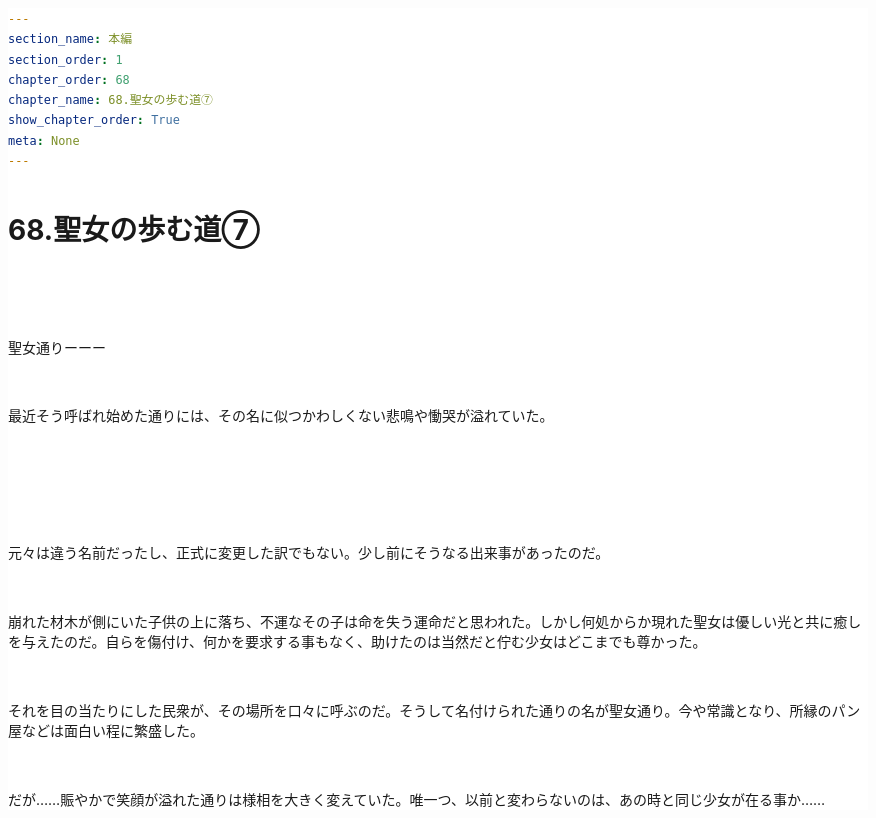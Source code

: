 ```yaml
---
section_name: 本編
section_order: 1
chapter_order: 68
chapter_name: 68.聖女の歩む道⑦
show_chapter_order: True
meta: None
---
```


# 68.聖女の歩む道⑦
<div class="novel_view" id="novel_honbun">
 <p id="L1">
 </p>
 <p id="L2">
  <br/>
 </p>
 <p id="L3">
  <br/>
 </p>
 <p id="L4">
  聖女通りーーー
 </p>
 <p id="L5">
  <br/>
 </p>
 <p id="L6">
  最近そう呼ばれ始めた通りには、その名に似つかわしくない悲鳴や慟哭が溢れていた。
 </p>
 <p id="L7">
  <br/>
 </p>
 <p id="L8">
  <br/>
 </p>
 <p id="L9">
  <br/>
 </p>
 <p id="L10">
  元々は違う名前だったし、正式に変更した訳でもない。少し前にそうなる出来事があったのだ。
 </p>
 <p id="L11">
  <br/>
 </p>
 <p id="L12">
  崩れた材木が側にいた子供の上に落ち、不運なその子は命を失う運命だと思われた。しかし何処からか現れた聖女は優しい光と共に癒しを与えたのだ。自らを傷付け、何かを要求する事もなく、助けたのは当然だと佇む少女はどこまでも尊かった。
 </p>
 <p id="L13">
  <br/>
 </p>
 <p id="L14">
  それを目の当たりにした民衆が、その場所を口々に呼ぶのだ。そうして名付けられた通りの名が聖女通り。今や常識となり、所縁のパン屋などは面白い程に繁盛した。
 </p>
 <p id="L15">
  <br/>
 </p>
 <p id="L16">
  だが……賑やかで笑顔が溢れた通りは様相を大きく変えていた。唯一つ、以前と変わらないのは、あの時と同じ少女が在る事か……
 </p>
 <p id="L17">
